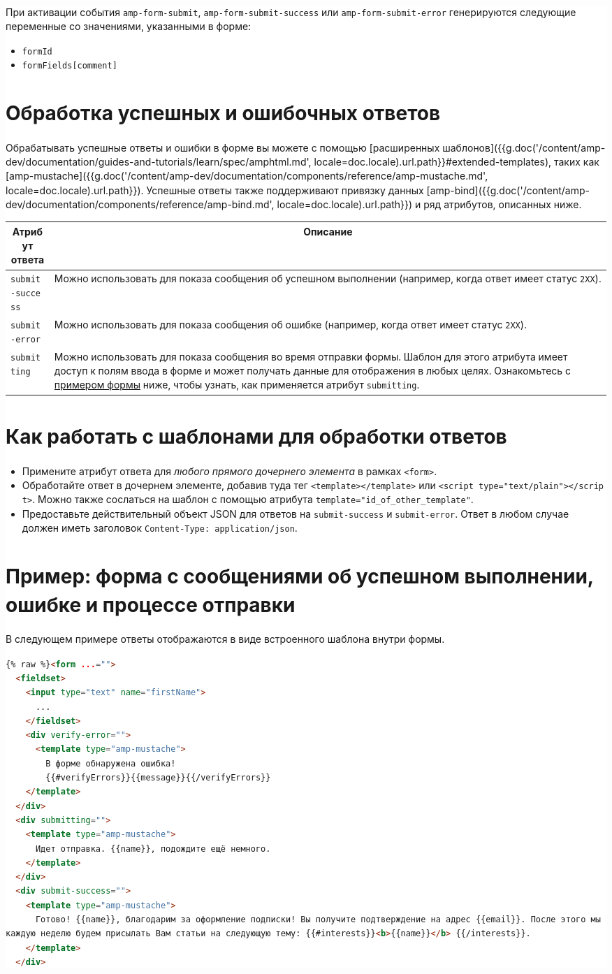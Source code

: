 При активации события `amp-form-submit`, `amp-form-submit-success` или `amp-form-submit-error` генерируются следующие переменные со значениями, указанными в форме:

  * `formId`
  * `formFields[comment]`

# Обработка успешных и ошибочных ответов

Обрабатывать успешные ответы и ошибки в форме вы можете с помощью [расширенных шаблонов]({{g.doc('/content/amp-dev/documentation/guides-and-tutorials/learn/spec/amphtml.md', locale=doc.locale).url.path}}#extended-templates), таких как [amp-mustache]({{g.doc('/content/amp-dev/documentation/components/reference/amp-mustache.md', locale=doc.locale).url.path}}). Успешные ответы также поддерживают привязку данных [amp-bind]({{g.doc('/content/amp-dev/documentation/components/reference/amp-bind.md', locale=doc.locale).url.path}}) и ряд атрибутов, описанных ниже.

| Атрибут ответа | Описание |
|-----------|---------------------|
| `submit-success` | Можно использовать для показа сообщения об успешном выполнении (например, когда ответ имеет статус `2XX`). |
| `submit-error` | Можно использовать для показа сообщения об ошибке (например, когда ответ имеет статус `2XX`).  |
| `submitting` | Можно использовать для показа сообщения во время отправки формы. Шаблон для этого атрибута имеет доступ к полям ввода в форме и может получать данные для отображения в любых целях. Ознакомьтесь с [примером формы](#example-submitting) ниже, чтобы узнать, как применяется атрибут `submitting`. |

# Как работать с шаблонами для обработки ответов

* Примените атрибут ответа для *любого прямого дочернего элемента* в рамках `<form>`.
* Обработайте ответ в дочернем элементе, добавив туда тег `<template></template>` или `<script type="text/plain"></script>`. Можно также сослаться на шаблон с помощью атрибута `template="id_of_other_template"`.
* Предоставьте действительный объект JSON для ответов на `submit-success` и `submit-error`. Ответ в любом случае должен иметь заголовок `Content-Type: application/json`.

<a id="example-submitting"></a>

# Пример: форма с сообщениями об успешном выполнении, ошибке и процессе отправки

В следующем примере ответы отображаются в виде встроенного шаблона внутри формы.

```html
{% raw %}<form ...="">
  <fieldset>
    <input type="text" name="firstName">
      ...
    </fieldset>
    <div verify-error="">
      <template type="amp-mustache">
        В форме обнаружена ошибка!
        {{#verifyErrors}}{{message}}{{/verifyErrors}}
    </template>
  </div>
  <div submitting="">
    <template type="amp-mustache">
      Идет отправка. {{name}}, подождите ещё немного.
    </template>
  </div>
  <div submit-success="">
    <template type="amp-mustache">
      Готово! {{name}}, благодарим за оформление подписки! Вы получите подтверждение на адрес {{email}}. После этого мы каждую неделю будем присылать Вам статьи на следующую тему: {{#interests}}<b>{{name}}</b> {{/interests}}.
    </template>
  </div>
```